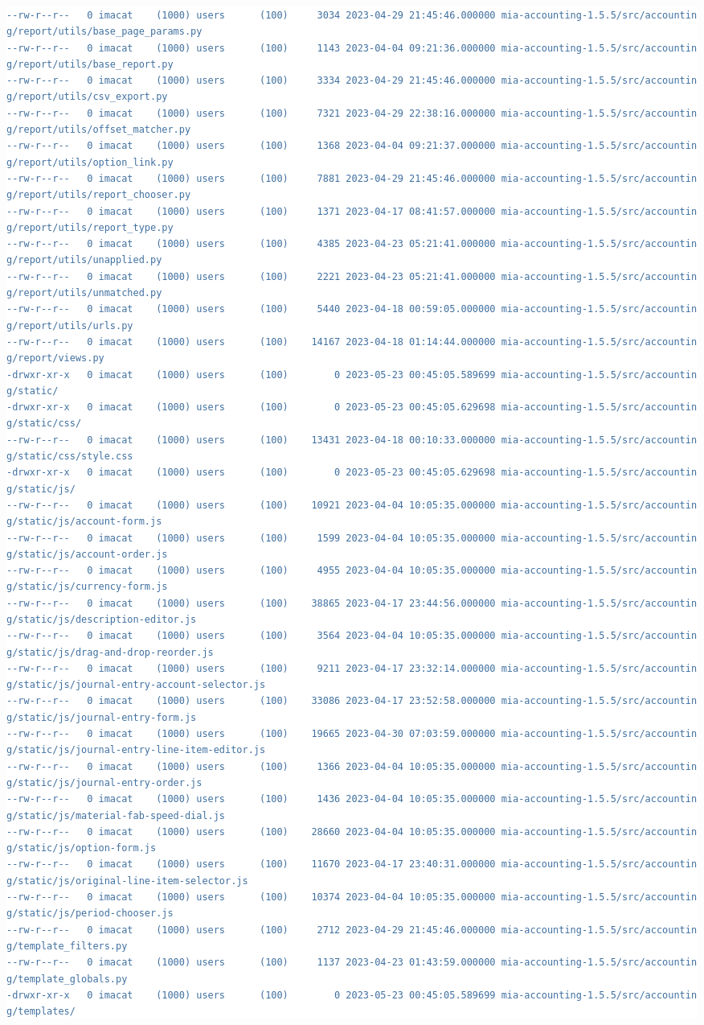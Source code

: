 ```diff
--rw-r--r--   0 imacat    (1000) users      (100)     3034 2023-04-29 21:45:46.000000 mia-accounting-1.5.5/src/accounting/report/utils/base_page_params.py
--rw-r--r--   0 imacat    (1000) users      (100)     1143 2023-04-04 09:21:36.000000 mia-accounting-1.5.5/src/accounting/report/utils/base_report.py
--rw-r--r--   0 imacat    (1000) users      (100)     3334 2023-04-29 21:45:46.000000 mia-accounting-1.5.5/src/accounting/report/utils/csv_export.py
--rw-r--r--   0 imacat    (1000) users      (100)     7321 2023-04-29 22:38:16.000000 mia-accounting-1.5.5/src/accounting/report/utils/offset_matcher.py
--rw-r--r--   0 imacat    (1000) users      (100)     1368 2023-04-04 09:21:37.000000 mia-accounting-1.5.5/src/accounting/report/utils/option_link.py
--rw-r--r--   0 imacat    (1000) users      (100)     7881 2023-04-29 21:45:46.000000 mia-accounting-1.5.5/src/accounting/report/utils/report_chooser.py
--rw-r--r--   0 imacat    (1000) users      (100)     1371 2023-04-17 08:41:57.000000 mia-accounting-1.5.5/src/accounting/report/utils/report_type.py
--rw-r--r--   0 imacat    (1000) users      (100)     4385 2023-04-23 05:21:41.000000 mia-accounting-1.5.5/src/accounting/report/utils/unapplied.py
--rw-r--r--   0 imacat    (1000) users      (100)     2221 2023-04-23 05:21:41.000000 mia-accounting-1.5.5/src/accounting/report/utils/unmatched.py
--rw-r--r--   0 imacat    (1000) users      (100)     5440 2023-04-18 00:59:05.000000 mia-accounting-1.5.5/src/accounting/report/utils/urls.py
--rw-r--r--   0 imacat    (1000) users      (100)    14167 2023-04-18 01:14:44.000000 mia-accounting-1.5.5/src/accounting/report/views.py
-drwxr-xr-x   0 imacat    (1000) users      (100)        0 2023-05-23 00:45:05.589699 mia-accounting-1.5.5/src/accounting/static/
-drwxr-xr-x   0 imacat    (1000) users      (100)        0 2023-05-23 00:45:05.629698 mia-accounting-1.5.5/src/accounting/static/css/
--rw-r--r--   0 imacat    (1000) users      (100)    13431 2023-04-18 00:10:33.000000 mia-accounting-1.5.5/src/accounting/static/css/style.css
-drwxr-xr-x   0 imacat    (1000) users      (100)        0 2023-05-23 00:45:05.629698 mia-accounting-1.5.5/src/accounting/static/js/
--rw-r--r--   0 imacat    (1000) users      (100)    10921 2023-04-04 10:05:35.000000 mia-accounting-1.5.5/src/accounting/static/js/account-form.js
--rw-r--r--   0 imacat    (1000) users      (100)     1599 2023-04-04 10:05:35.000000 mia-accounting-1.5.5/src/accounting/static/js/account-order.js
--rw-r--r--   0 imacat    (1000) users      (100)     4955 2023-04-04 10:05:35.000000 mia-accounting-1.5.5/src/accounting/static/js/currency-form.js
--rw-r--r--   0 imacat    (1000) users      (100)    38865 2023-04-17 23:44:56.000000 mia-accounting-1.5.5/src/accounting/static/js/description-editor.js
--rw-r--r--   0 imacat    (1000) users      (100)     3564 2023-04-04 10:05:35.000000 mia-accounting-1.5.5/src/accounting/static/js/drag-and-drop-reorder.js
--rw-r--r--   0 imacat    (1000) users      (100)     9211 2023-04-17 23:32:14.000000 mia-accounting-1.5.5/src/accounting/static/js/journal-entry-account-selector.js
--rw-r--r--   0 imacat    (1000) users      (100)    33086 2023-04-17 23:52:58.000000 mia-accounting-1.5.5/src/accounting/static/js/journal-entry-form.js
--rw-r--r--   0 imacat    (1000) users      (100)    19665 2023-04-30 07:03:59.000000 mia-accounting-1.5.5/src/accounting/static/js/journal-entry-line-item-editor.js
--rw-r--r--   0 imacat    (1000) users      (100)     1366 2023-04-04 10:05:35.000000 mia-accounting-1.5.5/src/accounting/static/js/journal-entry-order.js
--rw-r--r--   0 imacat    (1000) users      (100)     1436 2023-04-04 10:05:35.000000 mia-accounting-1.5.5/src/accounting/static/js/material-fab-speed-dial.js
--rw-r--r--   0 imacat    (1000) users      (100)    28660 2023-04-04 10:05:35.000000 mia-accounting-1.5.5/src/accounting/static/js/option-form.js
--rw-r--r--   0 imacat    (1000) users      (100)    11670 2023-04-17 23:40:31.000000 mia-accounting-1.5.5/src/accounting/static/js/original-line-item-selector.js
--rw-r--r--   0 imacat    (1000) users      (100)    10374 2023-04-04 10:05:35.000000 mia-accounting-1.5.5/src/accounting/static/js/period-chooser.js
--rw-r--r--   0 imacat    (1000) users      (100)     2712 2023-04-29 21:45:46.000000 mia-accounting-1.5.5/src/accounting/template_filters.py
--rw-r--r--   0 imacat    (1000) users      (100)     1137 2023-04-23 01:43:59.000000 mia-accounting-1.5.5/src/accounting/template_globals.py
-drwxr-xr-x   0 imacat    (1000) users      (100)        0 2023-05-23 00:45:05.589699 mia-accounting-1.5.5/src/accounting/templates/
```